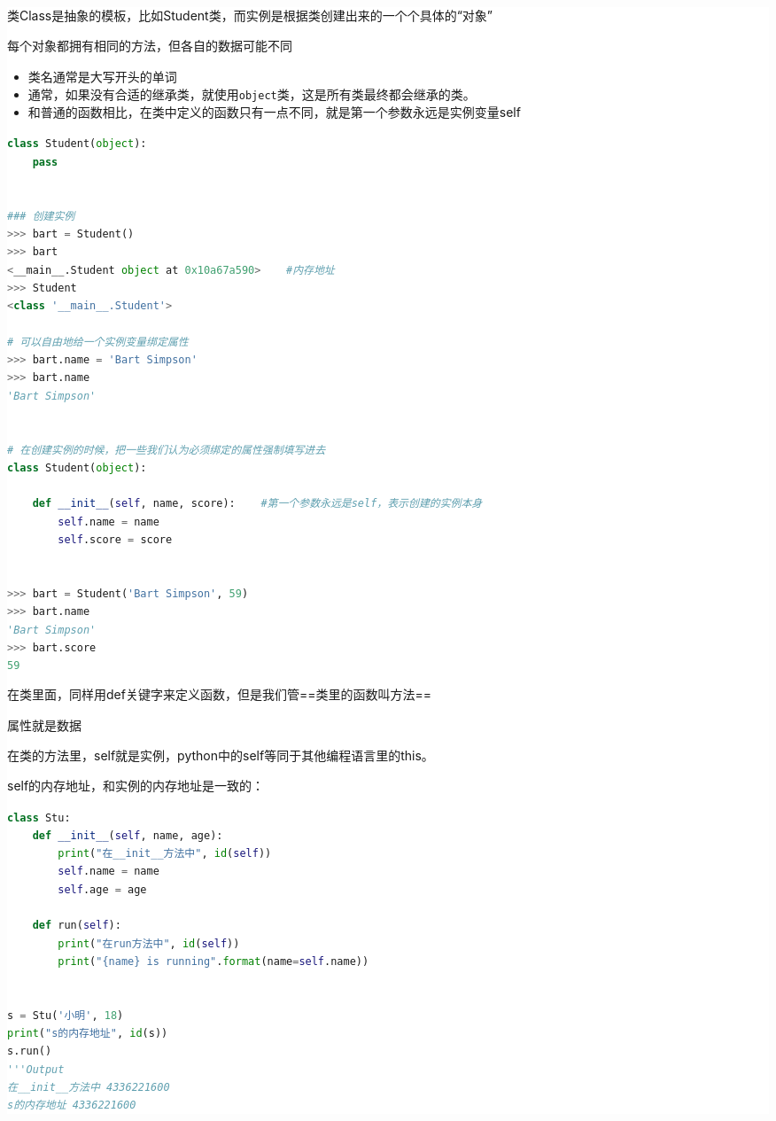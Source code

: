 类Class是抽象的模板，比如Student类，而实例是根据类创建出来的一个个具体的“对象”

每个对象都拥有相同的方法，但各自的数据可能不同

- 类名通常是大写开头的单词
- 通常，如果没有合适的继承类，就使用`object`类，这是所有类最终都会继承的类。
- 和普通的函数相比，在类中定义的函数只有一点不同，就是第一个参数永远是实例变量self

```python
class Student(object):
    pass


### 创建实例
>>> bart = Student()
>>> bart
<__main__.Student object at 0x10a67a590>	#内存地址
>>> Student
<class '__main__.Student'>

# 可以自由地给一个实例变量绑定属性
>>> bart.name = 'Bart Simpson'
>>> bart.name
'Bart Simpson'


# 在创建实例的时候，把一些我们认为必须绑定的属性强制填写进去
class Student(object):

    def __init__(self, name, score):	#第一个参数永远是self，表示创建的实例本身
        self.name = name
        self.score = score
        
        
>>> bart = Student('Bart Simpson', 59)
>>> bart.name
'Bart Simpson'
>>> bart.score
59
```

在类里面，同样用def关键字来定义函数，但是我们管==类里的函数叫方法==

属性就是数据

在类的方法里，self就是实例，python中的self等同于其他编程语言里的this。



self的内存地址，和实例的内存地址是一致的：

```python
class Stu:
    def __init__(self, name, age):
        print("在__init__方法中", id(self))
        self.name = name
        self.age = age

    def run(self):
        print("在run方法中", id(self))
        print("{name} is running".format(name=self.name))


s = Stu('小明', 18)
print("s的内存地址", id(s))
s.run()
'''Output
在__init__方法中 4336221600
s的内存地址 4336221600
```